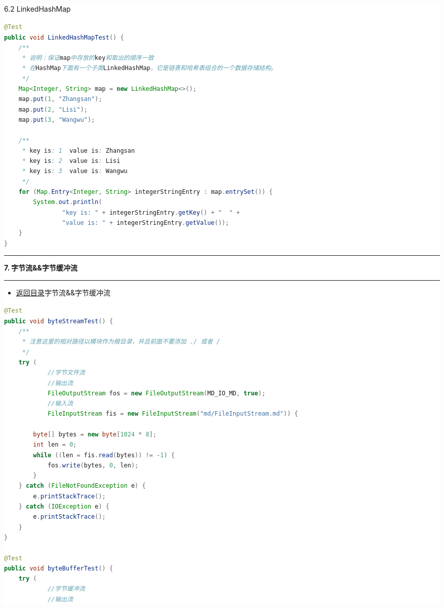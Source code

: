 6.2 LinkedHashMap

```java
@Test
public void LinkedHashMapTest() {
    /**
     * 说明：保证map中存放的key和取出的顺序一致
     * 在HashMap下面有一个子类LinkedHashMap，它是链表和哈希表组合的一个数据存储结构。
     */
    Map<Integer, String> map = new LinkedHashMap<>();
    map.put(1, "Zhangsan");
    map.put(2, "Lisi");
    map.put(3, "Wangwu");

    /**
     * key is: 1  value is: Zhangsan
     * key is: 2  value is: Lisi
     * key is: 3  value is: Wangwu
     */
    for (Map.Entry<Integer, String> integerStringEntry : map.entrySet()) {
        System.out.println(
                "key is: " + integerStringEntry.getKey() + "  " +
                "value is: " + integerStringEntry.getValue());
    }
}
```

---

<a id="_3.7"></a>

**7. 字节流&&字节缓冲流**

--- 

- <a href="#_top" rel="nofollow" target="_self">返回目录</a>字节流&&字节缓冲流

```java
@Test
public void byteStreamTest() {
    /**
     * 注意这里的相对路径以模块作为根目录，并且前面不要添加 ./ 或者 /
     */
    try (
            //字节文件流
            //输出流
            FileOutputStream fos = new FileOutputStream(MD_IO_MD, true);
            //输入流
            FileInputStream fis = new FileInputStream("md/FileInputStream.md")) {

        byte[] bytes = new byte[1024 * 8];
        int len = 0;
        while ((len = fis.read(bytes)) != -1) {
            fos.write(bytes, 0, len);
        }
    } catch (FileNotFoundException e) {
        e.printStackTrace();
    } catch (IOException e) {
        e.printStackTrace();
    }
}

@Test
public void byteBufferTest() {
    try (
            //字节缓冲流
            //输出流
```
